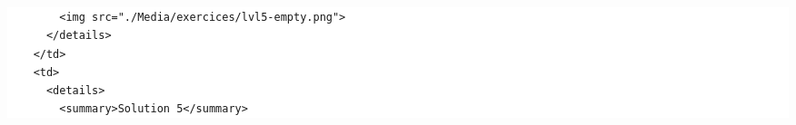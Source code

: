             <img src="./Media/exercices/lvl5-empty.png">
          </details>
        </td>
        <td>
          <details>
            <summary>Solution 5</summary>